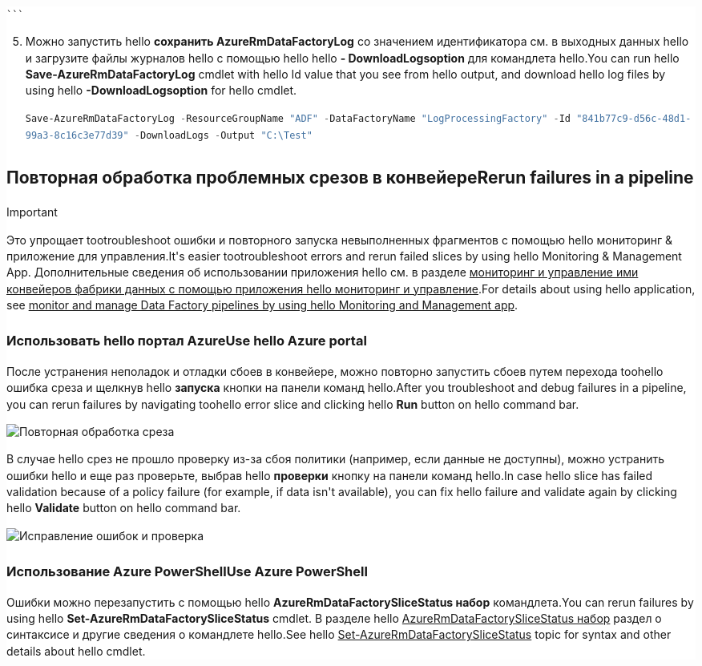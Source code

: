     ```
5. <span data-ttu-id="d601e-242">Можно запустить hello **сохранить AzureRmDataFactoryLog** со значением идентификатора см. в выходных данных hello и загрузите файлы журналов hello с помощью hello hello **- DownloadLogsoption** для командлета hello.</span><span class="sxs-lookup"><span data-stu-id="d601e-242">You can run hello **Save-AzureRmDataFactoryLog** cmdlet with hello Id value that you see from hello output, and download hello log files by using hello **-DownloadLogsoption** for hello cmdlet.</span></span>

    ```powershell
    Save-AzureRmDataFactoryLog -ResourceGroupName "ADF" -DataFactoryName "LogProcessingFactory" -Id "841b77c9-d56c-48d1-99a3-8c16c3e77d39" -DownloadLogs -Output "C:\Test"
    ```

## <a name="rerun-failures-in-a-pipeline"></a><span data-ttu-id="d601e-243">Повторная обработка проблемных срезов в конвейере</span><span class="sxs-lookup"><span data-stu-id="d601e-243">Rerun failures in a pipeline</span></span>

> [!IMPORTANT]
> <span data-ttu-id="d601e-244">Это упрощает tootroubleshoot ошибки и повторного запуска невыполненных фрагментов с помощью hello мониторинг & приложение для управления.</span><span class="sxs-lookup"><span data-stu-id="d601e-244">It's easier tootroubleshoot errors and rerun failed slices by using hello Monitoring & Management App.</span></span> <span data-ttu-id="d601e-245">Дополнительные сведения об использовании приложения hello см. в разделе [мониторинг и управление ими конвейеров фабрики данных с помощью приложения hello мониторинг и управление](data-factory-monitor-manage-app.md).</span><span class="sxs-lookup"><span data-stu-id="d601e-245">For details about using hello application, see [monitor and manage Data Factory pipelines by using hello Monitoring and Management app](data-factory-monitor-manage-app.md).</span></span> 

### <a name="use-hello-azure-portal"></a><span data-ttu-id="d601e-246">Использовать hello портал Azure</span><span class="sxs-lookup"><span data-stu-id="d601e-246">Use hello Azure portal</span></span>
<span data-ttu-id="d601e-247">После устранения неполадок и отладки сбоев в конвейере, можно повторно запустить сбоев путем перехода toohello ошибка среза и щелкнув hello **запуска** кнопки на панели команд hello.</span><span class="sxs-lookup"><span data-stu-id="d601e-247">After you troubleshoot and debug failures in a pipeline, you can rerun failures by navigating toohello error slice and clicking hello **Run** button on hello command bar.</span></span>

![Повторная обработка среза](./media/data-factory-monitor-manage-pipelines/rerun-slice.png)

<span data-ttu-id="d601e-249">В случае hello срез не прошло проверку из-за сбоя политики (например, если данные не доступны), можно устранить ошибки hello и еще раз проверьте, выбрав hello **проверки** кнопку на панели команд hello.</span><span class="sxs-lookup"><span data-stu-id="d601e-249">In case hello slice has failed validation because of a policy failure (for example, if data isn't available), you can fix hello failure and validate again by clicking hello **Validate** button on hello command bar.</span></span>

![Исправление ошибок и проверка](./media/data-factory-monitor-manage-pipelines/fix-error-and-validate.png)

### <a name="use-azure-powershell"></a><span data-ttu-id="d601e-251">Использование Azure PowerShell</span><span class="sxs-lookup"><span data-stu-id="d601e-251">Use Azure PowerShell</span></span>
<span data-ttu-id="d601e-252">Ошибки можно перезапустить с помощью hello **AzureRmDataFactorySliceStatus набор** командлета.</span><span class="sxs-lookup"><span data-stu-id="d601e-252">You can rerun failures by using hello **Set-AzureRmDataFactorySliceStatus** cmdlet.</span></span> <span data-ttu-id="d601e-253">В разделе hello [AzureRmDataFactorySliceStatus набор](https://msdn.microsoft.com/library/mt603522.aspx) раздел о синтаксисе и другие сведения о командлете hello.</span><span class="sxs-lookup"><span data-stu-id="d601e-253">See hello [Set-AzureRmDataFactorySliceStatus](https://msdn.microsoft.com/library/mt603522.aspx) topic for syntax and other details about hello cmdlet.</span></span>

